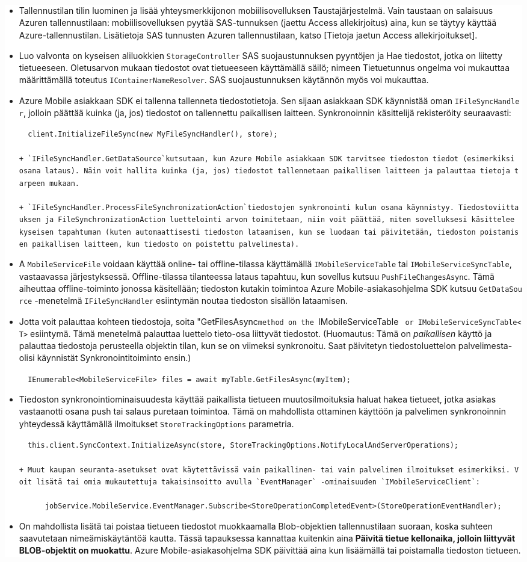 - Tallennustilan tilin luominen ja lisää yhteysmerkkijonon mobiilisovelluksen Taustajärjestelmä. Vain taustaan on salaisuus Azuren tallennustilaan: mobiilisovelluksen pyytää SAS-tunnuksen (jaettu Access allekirjoitus) aina, kun se täytyy käyttää Azure-tallennustilan. Lisätietoja SAS tunnusten Azuren tallennustilaan, katso [Tietoja jaetun Access allekirjoitukset].

- Luo valvonta on kyseisen aliluokkien `StorageController` SAS suojaustunnuksen pyyntöjen ja Hae tiedostot, jotka on liitetty tietueeseen. Oletusarvon mukaan tiedostot ovat tietueeseen käyttämällä säilö; nimeen Tietuetunnus ongelma voi mukauttaa määrittämällä toteutus `IContainerNameResolver`. SAS suojaustunnuksen käytännön myös voi mukauttaa.

- Azure Mobile asiakkaan SDK ei tallenna tallenneta tiedostotietoja. Sen sijaan asiakkaan SDK käynnistää oman `IFileSyncHandler`, jolloin päättää kuinka (ja, jos) tiedostot on tallennettu paikallisen laitteen. Synkronoinnin käsittelijä rekisteröity seuraavasti:

        client.InitializeFileSync(new MyFileSyncHandler(), store);

      + `IFileSyncHandler.GetDataSource`kutsutaan, kun Azure Mobile asiakkaan SDK tarvitsee tiedoston tiedot (esimerkiksi osana lataus). Näin voit hallita kuinka (ja, jos) tiedostot tallennetaan paikallisen laitteen ja palauttaa tietoja tarpeen mukaan.

      + `IFileSyncHandler.ProcessFileSynchronizationAction`tiedostojen synkronointi kulun osana käynnistyy. Tiedostoviittauksen ja FileSynchronizationAction luettelointi arvon toimitetaan, niin voit päättää, miten sovelluksesi käsittelee kyseisen tapahtuman (kuten automaattisesti tiedoston lataamisen, kun se luodaan tai päivitetään, tiedoston poistamisen paikallisen laitteen, kun tiedosto on poistettu palvelimesta).

- A `MobileServiceFile` voidaan käyttää online- tai offline-tilassa käyttämällä `IMobileServiceTable` tai `IMobileServiceSyncTable`, vastaavassa järjestyksessä. Offline-tilassa tilanteessa lataus tapahtuu, kun sovellus kutsuu `PushFileChangesAsync`. Tämä aiheuttaa offline-toiminto jonossa käsitellään; tiedoston kutakin toimintoa Azure Mobile-asiakasohjelma SDK kutsuu `GetDataSource` -menetelmä `IFileSyncHandler` esiintymän noutaa tiedoston sisällön lataamisen.

- Jotta voit palauttaa kohteen tiedostoja, soita "GetFilesAsync` method on the  `IMobileServiceTable<T> ` or IMobileServiceSyncTable<T>` esiintymä. Tämä menetelmä palauttaa luettelo tieto-osa liittyvät tiedostot. (Huomautus: Tämä on *paikallisen* käyttö ja palauttaa tiedostoja perusteella objektin tilan, kun se on viimeksi synkronoitu. Saat päivitetyn tiedostoluettelon palvelimesta-olisi käynnistät Synkronointitoiminto ensin.)

        IEnumerable<MobileServiceFile> files = await myTable.GetFilesAsync(myItem);

- Tiedoston synkronointiominaisuudesta käyttää paikallista tietueen muutosilmoituksia haluat hakea tietueet, jotka asiakas vastaanotti osana push tai salaus puretaan toimintoa. Tämä on mahdollista ottaminen käyttöön ja palvelimen synkronoinnin yhteydessä käyttämällä ilmoitukset `StoreTrackingOptions` parametria. 

        this.client.SyncContext.InitializeAsync(store, StoreTrackingOptions.NotifyLocalAndServerOperations);

      + Muut kaupan seuranta-asetukset ovat käytettävissä vain paikallinen- tai vain palvelimen ilmoitukset esimerkiksi. Voit lisätä tai omia mukautettuja takaisinsoitto avulla `EventManager` -ominaisuuden `IMobileServiceClient`:

            jobService.MobileService.EventManager.Subscribe<StoreOperationCompletedEvent>(StoreOperationEventHandler);

- On mahdollista lisätä tai poistaa tietueen tiedostot muokkaamalla Blob-objektien tallennustilaan suoraan, koska suhteen saavutetaan nimeämiskäytäntöä kautta. Tässä tapauksessa kannattaa kuitenkin aina **Päivitä tietue kellonaika, jolloin liittyvät BLOB-objektit on muokattu**. Azure Mobile-asiakasohjelma SDK päivittää aina kun lisäämällä tai poistamalla tiedoston tietueen. 


[PCLStorage]: https://www.nuget.org/packages/PCLStorage/
[Visual Studio Community 2013]: https://go.microsoft.com/fwLink/p/?LinkID=534203
[Xamarin.Forms sovelluksen luominen]: app-service-mobile-xamarin-forms-get-started.md
[Xamarin.Forms DependencyService]: https://developer.xamarin.com/guides/xamarin-forms/dependency-service/
[Microsoft.Azure.Mobile.Client.Files]: https://www.nuget.org/packages/Microsoft.Azure.Mobile.Client.Files/
[Microsoft.Azure.Mobile.Client.SQLiteStore]: https://www.nuget.org/packages/Microsoft.Azure.Mobile.Client.SQLiteStore/
[Microsoft.Azure.Mobile.Server.Files]: https://www.nuget.org/packages/Microsoft.Azure.Mobile.Server.Files/
[Tietoja jaetuista Access allekirjoitukset]: ../storage/storage-dotnet-shared-access-signature-part-1.md
[Azure-tallennustilan tilin luominen]:  ../storage/storage-create-storage-account.md#create-a-storage-account